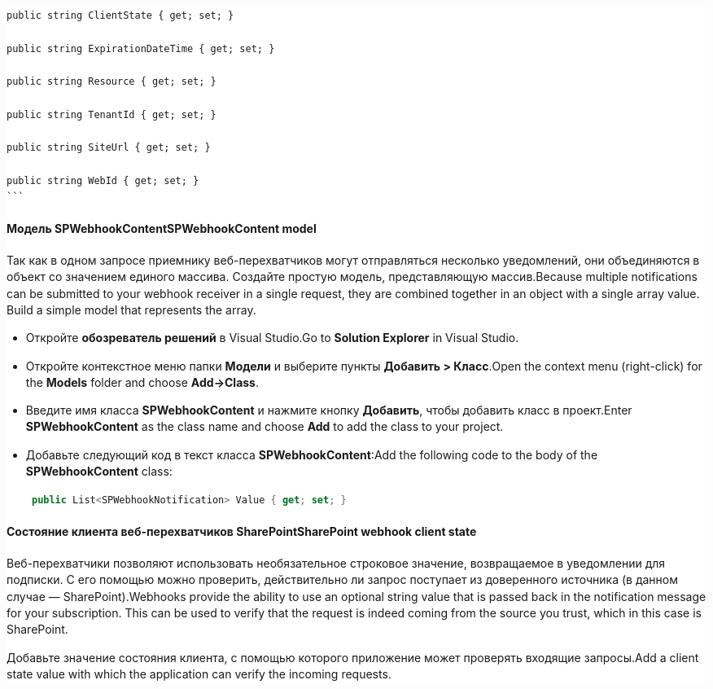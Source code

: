     public string ClientState { get; set; }

    public string ExpirationDateTime { get; set; }

    public string Resource { get; set; }

    public string TenantId { get; set; }

    public string SiteUrl { get; set; }

    public string WebId { get; set; }
    ```

#### <a name="spwebhookcontent-model"></a><span data-ttu-id="7b8fb-154">Модель SPWebhookContent</span><span class="sxs-lookup"><span data-stu-id="7b8fb-154">SPWebhookContent model</span></span>

<span data-ttu-id="7b8fb-p107">Так как в одном запросе приемнику веб-перехватчиков могут отправляться несколько уведомлений, они объединяются в объект со значением единого массива. Создайте простую модель, представляющую массив.</span><span class="sxs-lookup"><span data-stu-id="7b8fb-p107">Because multiple notifications can be submitted to your webhook receiver in a single request, they are combined together in an object with a single array value. Build a simple model that represents the array.</span></span>

* <span data-ttu-id="7b8fb-157">Откройте **обозреватель решений** в Visual Studio.</span><span class="sxs-lookup"><span data-stu-id="7b8fb-157">Go to **Solution Explorer** in Visual Studio.</span></span>
* <span data-ttu-id="7b8fb-158">Откройте контекстное меню папки **Модели** и выберите пункты **Добавить > Класс**.</span><span class="sxs-lookup"><span data-stu-id="7b8fb-158">Open the context menu (right-click) for the **Models** folder and choose **Add->Class**.</span></span>
* <span data-ttu-id="7b8fb-159">Введите имя класса **SPWebhookContent** и нажмите кнопку **Добавить**, чтобы добавить класс в проект.</span><span class="sxs-lookup"><span data-stu-id="7b8fb-159">Enter **SPWebhookContent** as the class name and choose **Add** to add the class to your project.</span></span>
* <span data-ttu-id="7b8fb-160">Добавьте следующий код в текст класса **SPWebhookContent**:</span><span class="sxs-lookup"><span data-stu-id="7b8fb-160">Add the following code to the body of the **SPWebhookContent** class:</span></span>

    ```cs
     public List<SPWebhookNotification> Value { get; set; }
    ```

#### <a name="sharepoint-webhook-client-state"></a><span data-ttu-id="7b8fb-161">Состояние клиента веб-перехватчиков SharePoint</span><span class="sxs-lookup"><span data-stu-id="7b8fb-161">SharePoint webhook client state</span></span>

<span data-ttu-id="7b8fb-p108">Веб-перехватчики позволяют использовать необязательное строковое значение, возвращаемое в уведомлении для подписки. С его помощью можно проверить, действительно ли запрос поступает из доверенного источника (в данном случае — SharePoint).</span><span class="sxs-lookup"><span data-stu-id="7b8fb-p108">Webhooks provide the ability to use an optional string value that is passed back in the notification message for your subscription. This can be used to verify that the request is indeed coming from the source you trust, which in this case is SharePoint.</span></span> 

<span data-ttu-id="7b8fb-164">Добавьте значение состояния клиента, с помощью которого приложение может проверять входящие запросы.</span><span class="sxs-lookup"><span data-stu-id="7b8fb-164">Add a client state value with which the application can verify the incoming requests.</span></span>
